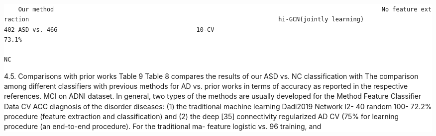         Our method                                                                                            No feature extraction                                                                      hi-GCN(jointly learning)                                                                                                                                                                                                                              402 ASD vs. 466                                       10-CV                                                                                                                                                                                                                                                                                                                                                                                          73.1%
                                                                                                                                                                                                                                                                                                                                                                                                                               NC
4.5.                 Comparisons  with  prior  works                                                                                                                                                                                                                                                                                                                                                 Table 9
                 Table  8  compares  the  results  of  our  ASD  vs.  NC  classification  with                                                                                                                                                                                                                                                                                                       The   comparison   among  different   classifiers   with   previous  methods  for   AD   vs.
prior works in terms of accuracy as reported in the respective references.                                                                                                                                                                                                                                                                                                                           MCI on ADNI dataset.
In      general,      two     types      of      the     methods      are      usually      developed      for     the                                                                                                                                                                                                                                                                                        Method                                                               Feature                                                                                                   Classifier                                                                              Data                                            CV                                                                                                                                   ACC
diagnosis of the disorder diseases: (1) the traditional machine learning                                                                                                                                                                                                                                                                                                                                      Dadi2019                                                    Network                                                                     l2-                                                                     40                                       random 100-                                                          72.2%
procedure         (feature         extraction         and         classification)         and         (2)         the         deep                                                                                                                                                                                                                                                                                    [35]                                                connectivity                                                                regularized                                                             AD                                       CV (75% for
learning  procedure  (an  end-to-end  procedure).  For  the  traditional  ma-                                                                                                                                                                                                                                                                                                                                                                                             feature                                                                     logistic                                                                vs. 96                                   training, and